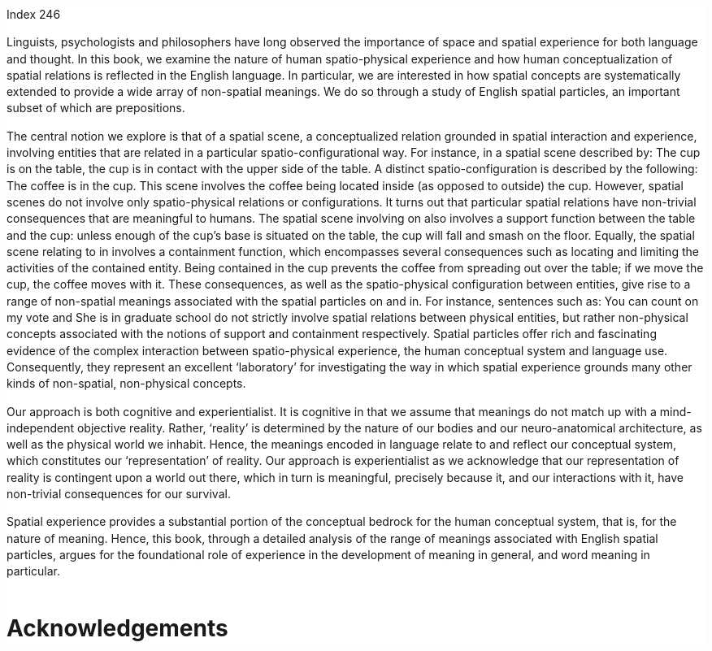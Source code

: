 Index 246

Linguists, psychologists and philosophers have long observed the importance of space and spatial experience for both language and thought. In this book, we examine the nature of human spatio-physical experience and how human conceptualization of spatial relations is reflected in the English language. In particular, we are interested in how spatial concepts are systematically extended to provide a wide array of non-spatial meanings. We do so through a study of English spatial particles, an important subset of which are prepositions.

The central notion we explore is that of a spatial scene, a conceptualized relation grounded in spatial interaction and experience, involving entities that are related in a particular spatio-configurational way. For instance, in a spatial scene described by: The cup is on the table, the cup is in contact with the upper side of the table. A distinct spatio-configuration is described by the following: The coffee is in the cup. This scene involves the coffee being located inside (as opposed to outside) the cup. However, spatial scenes do not involve only spatio-physical relations or configurations. It turns out that particular spatial relations have non-trivial consequences that are meaningful to humans. The spatial scene involving on also involves a support function between the table and the cup: unless enough of the cup’s base is situated on the table, the cup will fall and smash on the floor. Equally, the spatial scene relating to in involves a containment function, which encompasses several consequences such as locating and limiting the activities of the contained entity. Being contained in the cup prevents the coffee from spreading out over the table; if we move the cup, the coffee moves with it. These consequences, as well as the spatio-physical configuration between entities, give rise to a range of non-spatial meanings associated with the spatial particles on and in. For instance, sentences such as: You can count on my vote and She is in graduate school do not strictly involve spatial relations between physical entities, but rather non-physical concepts associated with the notions of support and containment respectively. Spatial particles offer rich and fascinating evidence of the complex interaction between spatio-physical experience, the human conceptual system and language use. Consequently, they represent an excellent ‘laboratory’ for investigating the way in which spatial experience grounds many other kinds of non-spatial, non-physical concepts.

Our approach is both cognitive and experientialist. It is cognitive in that we assume that meanings do not match up with a mind-independent objective reality. Rather, ‘reality’ is determined by the nature of our bodies and our neuro-anatomical architecture, as well as the physical world we inhabit. Hence, the meanings encoded in language relate to and reflect our conceptual system, which constitutes our ‘representation’ of reality. Our approach is experientialist as we acknowledge that our representation of reality is contingent upon a world out there, which in turn is meaningful, precisely because it, and our interactions with it, have non-trivial consequences for our survival.

Spatial experience provides a substantial portion of the conceptual bedrock for the human conceptual system, that is, for the nature of meaning. Hence, this book, through a detailed analysis of the range of meanings associated with English spatial particles, argues for the foundational role of experience in the development of meaning in general, and word meaning in particular.

# Acknowledgements

